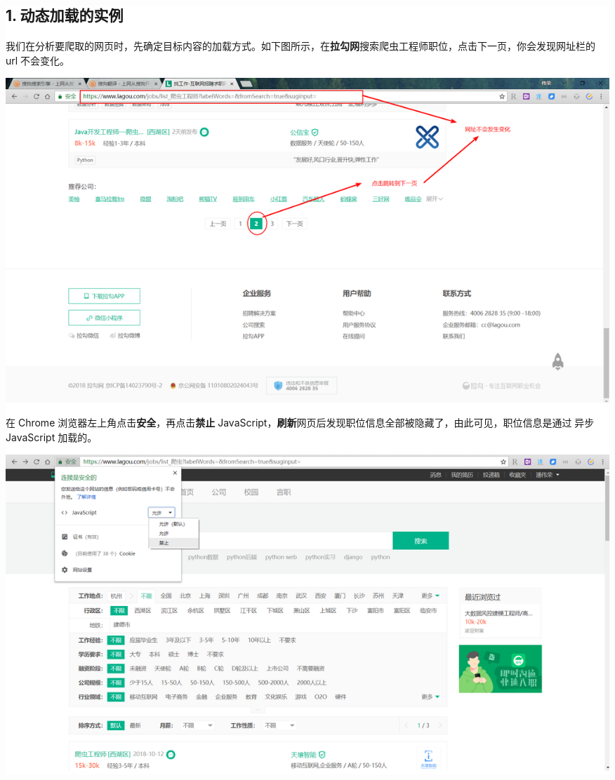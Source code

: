 ##  1. 动态加载的实例 

我们在分析要爬取的网页时，先确定目标内容的加载方式。如下图所示，在**拉勾网**搜索爬虫工程师职位，点击下一页，你会发现网址栏的 url 不会变化。

![](imags/20.png)

在 Chrome 浏览器左上角点击**安全**，再点击**禁止** JavaScript，**刷新**网页后发现职位信息全部被隐藏了，由此可见，职位信息是通过 异步 JavaScript 加载的。

![1](imags/5.png)
